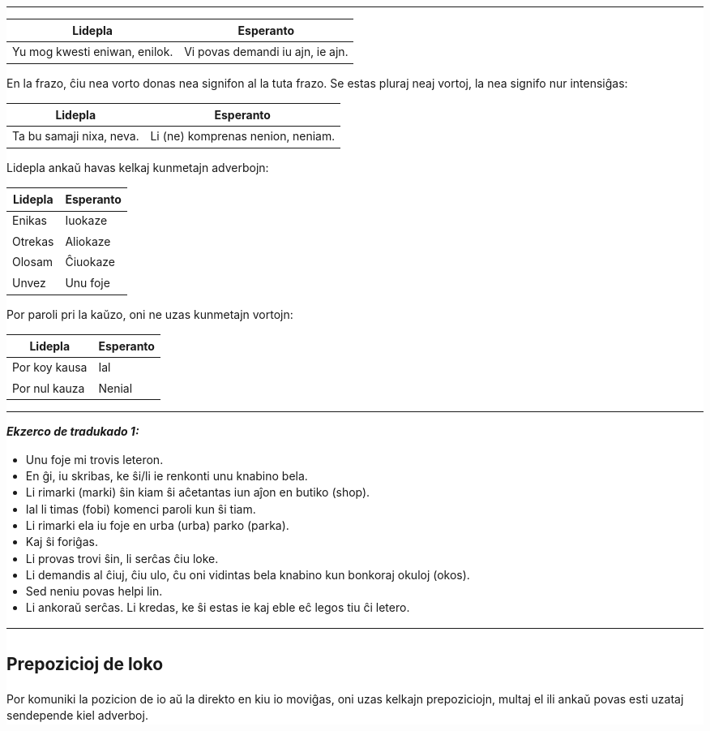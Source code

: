 ----------

| Lidepla                       | Esperanto                        |
|-------------------------------|----------------------------------|
| Yu mog kwesti eniwan, enilok. | Vi povas demandi iu ajn, ie ajn. |

En la frazo, ĉiu nea vorto donas nea signifon al la tuta frazo. Se estas pluraj
neaj vortoj, la nea signifo nur intensiĝas:

| Lidepla                  | Esperanto                         |
|--------------------------|-----------------------------------|
| Ta bu samaji nixa, neva. | Li (ne) komprenas nenion, neniam. |

Lidepla ankaŭ havas kelkaj kunmetajn adverbojn:

| Lidepla | Esperanto |
|---------|-----------|
| Enikas  | Iuokaze   |
| Otrekas | Aliokaze  |
| Olosam  | Ĉiuokaze  |
| Unvez   | Unu foje  |

Por paroli pri la kaŭzo, oni ne uzas kunmetajn vortojn:

| Lidepla       | Esperanto |
|---------------|-----------|
| Por koy kausa | Ial       |
| Por nul kauza | Nenial    |

----------

***Ekzerco de tradukado 1:***

- Unu foje mi trovis leteron.
- En ĝi, iu skribas, ke ŝi/li ie renkonti unu knabino bela.
- Li rimarki (marki) ŝin kiam ŝi aĉetantas iun aĵon en butiko (shop).
- Ial li timas (fobi) komenci paroli kun ŝi tiam.
- Li rimarki ela iu foje en urba (urba) parko (parka).
- Kaj ŝi foriĝas.
- Li provas trovi ŝin, li serĉas ĉiu loke.
- Li demandis al ĉiuj, ĉiu ulo, ĉu oni vidintas bela knabino kun bonkoraj okuloj (okos).
- Sed neniu povas helpi lin.
- Li ankoraŭ serĉas. Li kredas, ke ŝi estas ie kaj eble eĉ legos tiu ĉi letero.

----------

## Prepozicioj de loko

Por komuniki la pozicion de io aŭ la direkto en kiu io moviĝas, oni uzas kelkajn
prepoziciojn, multaj el ili ankaŭ povas esti uzataj sendepende kiel adverboj.
